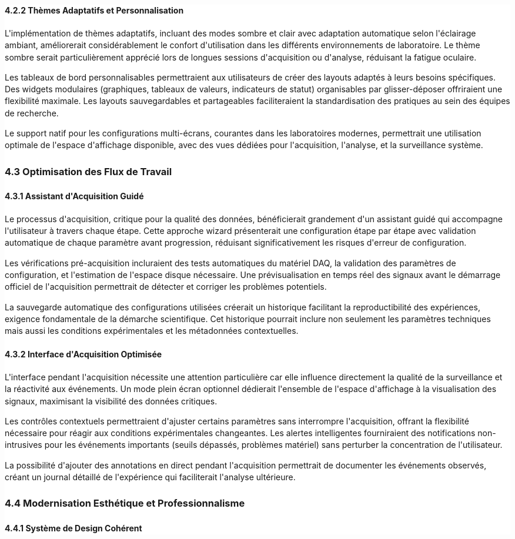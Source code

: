 #### 4.2.2 Thèmes Adaptatifs et Personnalisation

L'implémentation de thèmes adaptatifs, incluant des modes sombre et clair avec adaptation automatique selon l'éclairage ambiant, améliorerait considérablement le confort d'utilisation dans les différents environnements de laboratoire. Le thème sombre serait particulièrement apprécié lors de longues sessions d'acquisition ou d'analyse, réduisant la fatigue oculaire.

Les tableaux de bord personnalisables permettraient aux utilisateurs de créer des layouts adaptés à leurs besoins spécifiques. Des widgets modulaires (graphiques, tableaux de valeurs, indicateurs de statut) organisables par glisser-déposer offriraient une flexibilité maximale. Les layouts sauvegardables et partageables faciliteraient la standardisation des pratiques au sein des équipes de recherche.

Le support natif pour les configurations multi-écrans, courantes dans les laboratoires modernes, permettrait une utilisation optimale de l'espace d'affichage disponible, avec des vues dédiées pour l'acquisition, l'analyse, et la surveillance système.

### 4.3 Optimisation des Flux de Travail

#### 4.3.1 Assistant d'Acquisition Guidé

Le processus d'acquisition, critique pour la qualité des données, bénéficierait grandement d'un assistant guidé qui accompagne l'utilisateur à travers chaque étape. Cette approche wizard présenterait une configuration étape par étape avec validation automatique de chaque paramètre avant progression, réduisant significativement les risques d'erreur de configuration.

Les vérifications pré-acquisition incluraient des tests automatiques du matériel DAQ, la validation des paramètres de configuration, et l'estimation de l'espace disque nécessaire. Une prévisualisation en temps réel des signaux avant le démarrage officiel de l'acquisition permettrait de détecter et corriger les problèmes potentiels.

La sauvegarde automatique des configurations utilisées créerait un historique facilitant la reproductibilité des expériences, exigence fondamentale de la démarche scientifique. Cet historique pourrait inclure non seulement les paramètres techniques mais aussi les conditions expérimentales et les métadonnées contextuelles.

#### 4.3.2 Interface d'Acquisition Optimisée

L'interface pendant l'acquisition nécessite une attention particulière car elle influence directement la qualité de la surveillance et la réactivité aux événements. Un mode plein écran optionnel dédierait l'ensemble de l'espace d'affichage à la visualisation des signaux, maximisant la visibilité des données critiques.

Les contrôles contextuels permettraient d'ajuster certains paramètres sans interrompre l'acquisition, offrant la flexibilité nécessaire pour réagir aux conditions expérimentales changeantes. Les alertes intelligentes fourniraient des notifications non-intrusives pour les événements importants (seuils dépassés, problèmes matériel) sans perturber la concentration de l'utilisateur.

La possibilité d'ajouter des annotations en direct pendant l'acquisition permettrait de documenter les événements observés, créant un journal détaillé de l'expérience qui faciliterait l'analyse ultérieure.

### 4.4 Modernisation Esthétique et Professionnalisme

#### 4.4.1 Système de Design Cohérent

